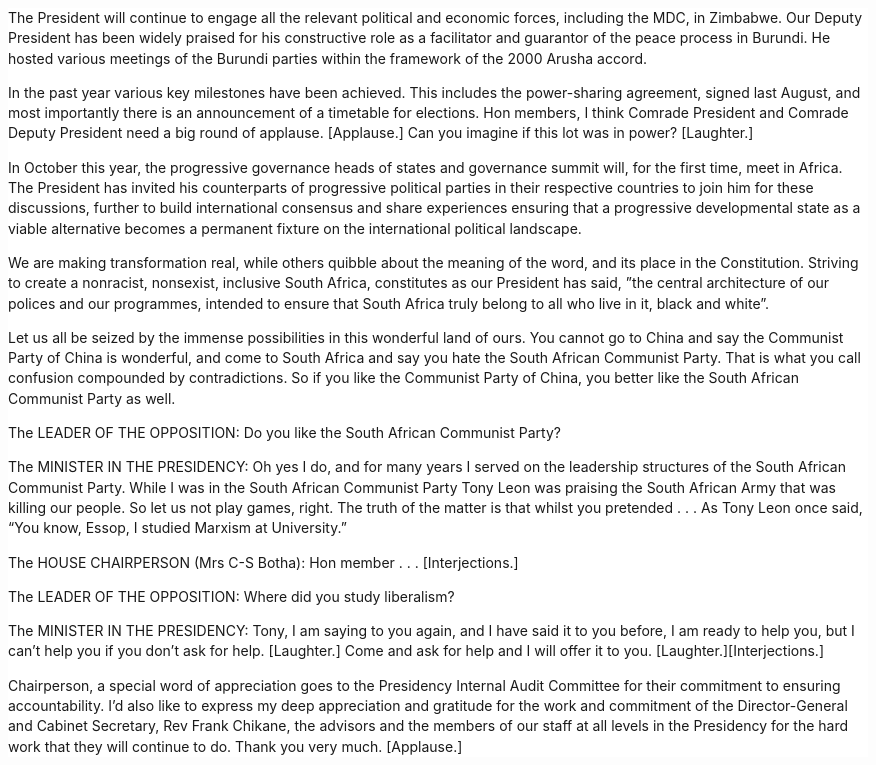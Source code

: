The President will continue to engage all the relevant political and
economic forces, including the MDC, in Zimbabwe. Our Deputy President has
been widely praised for his constructive role as a facilitator and
guarantor of the peace process in Burundi. He hosted various meetings of
the Burundi parties within the   framework of the 2000 Arusha accord.

In the past year various key milestones have been achieved. This includes
the power-sharing agreement, signed last August, and most importantly there
is an announcement of a timetable for elections. Hon members, I think
Comrade President and Comrade Deputy President need a big round of
applause. [Applause.] Can you imagine if this lot was in power? [Laughter.]

In October this year, the progressive governance heads of states and
governance summit will, for the first time, meet in Africa. The President
has invited his counterparts of progressive political parties in their
respective countries to join him for these discussions, further to build
international consensus and share experiences ensuring that a progressive
developmental state as a viable alternative becomes a permanent fixture on
the international political landscape.

We are making transformation real, while others quibble about the meaning
of the word, and its place in the Constitution. Striving to create a
nonracist, nonsexist, inclusive South Africa, constitutes as our President
has said, ”the central architecture of our polices and our programmes,
intended to ensure that South Africa truly belong to all who live in it,
black and white”.

Let us all be seized by the immense possibilities in this wonderful land of
ours. You cannot go to China and say the Communist Party of China is
wonderful, and come to South Africa and say you hate the South African
Communist Party. That is what you call confusion compounded by
contradictions. So if you like the Communist Party of China, you better
like the South African Communist Party as well.

The LEADER OF THE OPPOSITION: Do you like the South African Communist
Party?

The MINISTER IN THE PRESIDENCY: Oh yes I do, and for many years I served on
the leadership structures of the South African Communist Party. While I was
in the South African Communist Party Tony Leon was praising the South
African Army that was killing our people. So let us not play games, right.
The truth of the matter is that whilst you pretended . . . As Tony Leon
once said, “You know, Essop, I studied Marxism at University.”

The HOUSE CHAIRPERSON (Mrs C-S Botha): Hon member . . . [Interjections.]

The LEADER OF THE OPPOSITION: Where did you study liberalism?

The MINISTER IN THE PRESIDENCY: Tony, I am saying to you again, and I have
said it to you before, I am ready to help you, but I can’t help you if you
don’t ask for help. [Laughter.] Come and ask for help and I will offer it
to you. [Laughter.][Interjections.]

Chairperson, a special word of appreciation goes to the Presidency Internal
Audit Committee for their commitment to ensuring accountability. I’d also
like to express my deep appreciation and gratitude for the work and
commitment of the Director-General and Cabinet Secretary, Rev Frank
Chikane, the advisors and the members of our staff at all levels in the
Presidency for the hard work that they will continue to do. Thank you very
much. [Applause.]
